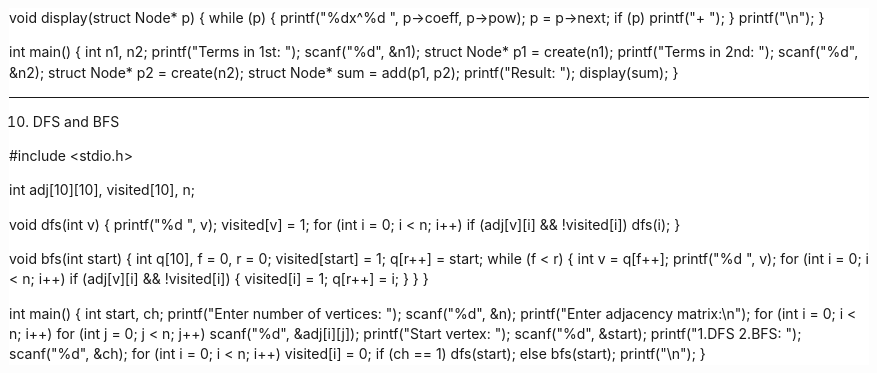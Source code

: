 void display(struct Node* p) {
    while (p) { printf("%dx^%d ", p->coeff, p->pow); p = p->next; if (p) printf("+ "); }
    printf("\n");
}

int main() {
    int n1, n2;
    printf("Terms in 1st: "); scanf("%d", &n1);
    struct Node* p1 = create(n1);
    printf("Terms in 2nd: "); scanf("%d", &n2);
    struct Node* p2 = create(n2);
    struct Node* sum = add(p1, p2);
    printf("Result: "); display(sum);
}


---

10. DFS and BFS

#include <stdio.h>

int adj[10][10], visited[10], n;

void dfs(int v) {
    printf("%d ", v);
    visited[v] = 1;
    for (int i = 0; i < n; i++)
        if (adj[v][i] && !visited[i]) dfs(i);
}

void bfs(int start) {
    int q[10], f = 0, r = 0;
    visited[start] = 1;
    q[r++] = start;
    while (f < r) {
        int v = q[f++];
        printf("%d ", v);
        for (int i = 0; i < n; i++)
            if (adj[v][i] && !visited[i]) {
                visited[i] = 1;
                q[r++] = i;
            }
    }
}

int main() {
    int start, ch;
    printf("Enter number of vertices: ");
    scanf("%d", &n);
    printf("Enter adjacency matrix:\n");
    for (int i = 0; i < n; i++)
        for (int j = 0; j < n; j++)
            scanf("%d", &adj[i][j]);
    printf("Start vertex: ");
    scanf("%d", &start);
    printf("1.DFS 2.BFS: ");
    scanf("%d", &ch);
    for (int i = 0; i < n; i++) visited[i] = 0;
    if (ch == 1) dfs(start);
    else bfs(start);
    printf("\n");
}
